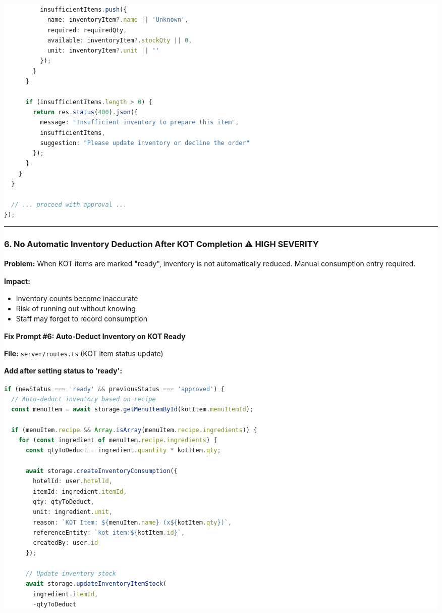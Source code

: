 ```typescript
          insufficientItems.push({
            name: inventoryItem?.name || 'Unknown',
            required: requiredQty,
            available: inventoryItem?.stockQty || 0,
            unit: inventoryItem?.unit || ''
          });
        }
      }
      
      if (insufficientItems.length > 0) {
        return res.status(400).json({
          message: "Insufficient inventory to prepare this item",
          insufficientItems,
          suggestion: "Please update inventory or decline the order"
        });
      }
    }
  }
  
  // ... proceed with approval ...
});
```

---

### 6. **No Automatic Inventory Deduction After KOT Completion** ⚠️ HIGH SEVERITY

**Problem:**
When KOT items are marked "ready", inventory is not automatically reduced. Manual consumption entry required.

**Impact:**
- Inventory counts become inaccurate
- Risk of running out without knowing
- Staff may forget to record consumption

**Fix Prompt #6: Auto-Deduct Inventory on KOT Ready**

**File:** `server/routes.ts` (KOT item status update)

**Add after setting status to 'ready':**
```typescript
if (newStatus === 'ready' && previousStatus === 'approved') {
  // Auto-deduct inventory based on recipe
  const menuItem = await storage.getMenuItemById(kotItem.menuItemId);
  
  if (menuItem.recipe && Array.isArray(menuItem.recipe.ingredients)) {
    for (const ingredient of menuItem.recipe.ingredients) {
      const qtyToDeduct = ingredient.quantity * kotItem.qty;
      
      await storage.createInventoryConsumption({
        hotelId: user.hotelId,
        itemId: ingredient.itemId,
        qty: qtyToDeduct,
        unit: ingredient.unit,
        reason: `KOT Item: ${menuItem.name} (x${kotItem.qty})`,
        referenceEntity: `kot_item:${kotItem.id}`,
        createdBy: user.id
      });
      
      // Update inventory stock
      await storage.updateInventoryItemStock(
        ingredient.itemId,
        -qtyToDeduct
```